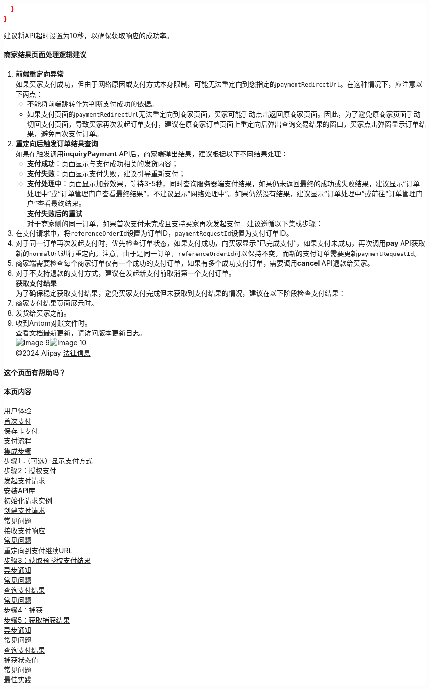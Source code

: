 ```json
  }
}
```
建议将API超时设置为10秒，以确保获取响应的成功率。  

#### 商家结果页面处理逻辑建议  
1. **前端重定向异常**  
如果买家支付成功，但由于网络原因或支付方式本身限制，可能无法重定向到您指定的`paymentRedirectUrl`。在这种情况下，应注意以下两点：  
   * 不能将前端跳转作为判断支付成功的依据。
   * 如果支付页面的`paymentRedirectUrl`无法重定向到商家页面，买家可能手动点击返回原商家页面。因此，为了避免原商家页面手动切回支付页面，导致买家再次发起订单支付，建议在原商家订单页面上重定向后弹出查询交易结果的窗口，买家点击弹窗显示订单结果，避免再次支付订单。  
2. **重定向后触发订单结果查询**  
如果在触发调用**inquiryPayment** API后，商家端弹出结果，建议根据以下不同结果处理：  
   * **支付成功**：页面显示与支付成功相关的发货内容；
   * **支付失败**：页面显示支付失败，建议引导重新支付；
   * **支付处理中**：页面显示加载效果，等待3-5秒，同时查询服务器端支付结果，如果仍未返回最终的成功或失败结果，建议显示“订单处理中”或“订单管理门户查看最终结果”，不建议显示“网络处理中”。如果仍然没有结果，建议显示“订单处理中”或前往“订单管理门户”查看最终结果。  
**支付失败后的重试**  
对于商家侧的同一订单，如果首次支付未完成且支持买家再次发起支付，建议遵循以下集成步骤：  
1. 在支付请求中，将`referenceOrderId`设置为订单ID，`paymentRequestId`设置为支付订单ID。
2. 对于同一订单再次发起支付时，优先检查订单状态，如果支付成功，向买家显示“已完成支付”，如果支付未成功，再次调用**pay** API获取新的`normalUrl`进行重定向。注意，由于是同一订单，`referenceOrderId`可以保持不变，而新的支付订单需要更新`paymentRequestId`。
3. 商家端需要检查每个商家订单仅有一个成功的支付订单，如果有多个成功支付订单，需要调用**cancel** API退款给买家。
4. 对于不支持退款的支付方式，建议在发起新支付前取消第一个支付订单。  
**获取支付结果**  
为了确保稳定获取支付结果，避免买家支付完成但未获取到支付结果的情况，建议在以下阶段检查支付结果：  
1. 商家支付结果页面展示时。
2. 发货给买家之前。
3. 收到Antom对账文件时。  
查看文档最新更新，请访问[版本更新日志](https://global.alipay.com/docs/releasenotes)。  
![Image 9](https://ac.alipay.com/storage/2021/5/20/19b2c126-9442-4f16-8f20-e539b1db482a.png)![Image 10](https://ac.alipay.com/storage/2021/5/20/e9f3f154-dbf0-455f-89f0-b3d4e0c14481.png)  
@2024 Alipay [法律信息](https://global.alipay.com/docs/ac/platform/membership)  
#### 这个页面有帮助吗？  
#### 本页内容  
[用户体验](#Ksw2W "用户体验")  
[首次支付](#L6Q9L "首次支付")  
[保存卡支付](#yopMY "保存卡支付")  
[支付流程](#N7q25 "支付流程")  
[集成步骤](#nbBeY "集成步骤")  
[步骤1：（可选）显示支付方式](#VTOFD "步骤1：（可选）显示支付方式")  
[步骤2：授权支付](#C25pP "步骤2：授权支付")  
[发起支付请求](#vPvsX "发起支付请求")  
[安装API库](#TOMt8 "安装API库")  
[初始化请求实例](#EEPT3 "初始化请求实例")  
[创建支付请求](#5rJJx "创建支付请求")  
[常见问题](#AyrQ5 "常见问题")  
[接收支付响应](#be8ll "接收支付响应")  
[常见问题](#ERqSs "常见问题")  
[重定向到支付继续URL](#e3v5s "重定向到支付继续URL")  
[步骤3：获取预授权支付结果](#R8LWX "步骤3：获取预授权支付结果")  
[异步通知](#PMBUH "异步通知")  
[常见问题](#GpTIJ "常见问题")  
[查询支付结果](#rWbYT "查询支付结果")  
[常见问题](#nBDHL "常见问题")  
[步骤4：捕获](#izoQV "步骤4：捕获")  
[步骤5：获取捕获结果](#YgG79 "步骤5：获取捕获结果")  
[异步通知](#o77OU "异步通知")  
[常见问题](#N5Lap "常见问题")  
[查询支付结果](#xrFse "查询支付结果")  
[捕获状态值](#q3e0A "捕获状态值")  
[常见问题](#KCJeA "常见问题")  
[最佳实践](#xKj3a "最佳实践")  